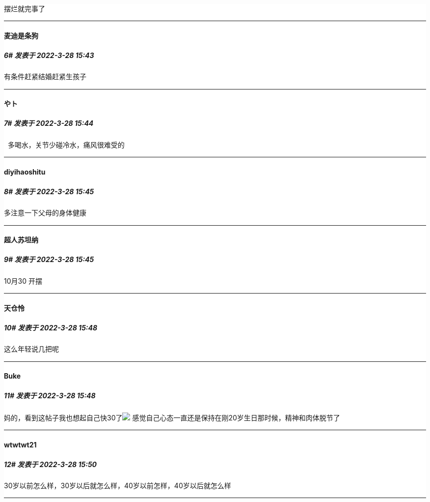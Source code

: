 摆烂就完事了

*****

####  麦迪是条狗  
##### 6#       发表于 2022-3-28 15:43

有条件赶紧结婚赶紧生孩子 

*****

####  やト  
##### 7#       发表于 2022-3-28 15:44

  多喝水，关节少碰冷水，痛风很难受的

*****

####  diyihaoshitu  
##### 8#       发表于 2022-3-28 15:45

多注意一下父母的身体健康

*****

####  超人苏坦纳  
##### 9#       发表于 2022-3-28 15:45

10月30 开摆

*****

####  天仓怜  
##### 10#       发表于 2022-3-28 15:48

这么年轻说几把呢

*****

####  Buke  
##### 11#       发表于 2022-3-28 15:48

妈的，看到这帖子我也想起自己快30了<img src="https://static.saraba1st.com/image/smiley/face2017/001.png" referrerpolicy="no-referrer">
感觉自己心态一直还是保持在刚20岁生日那时候，精神和肉体脱节了

*****

####  wtwtwt21  
##### 12#       发表于 2022-3-28 15:50

30岁以前怎么样，30岁以后就怎么样，40岁以前怎样，40岁以后就怎么样

*****
